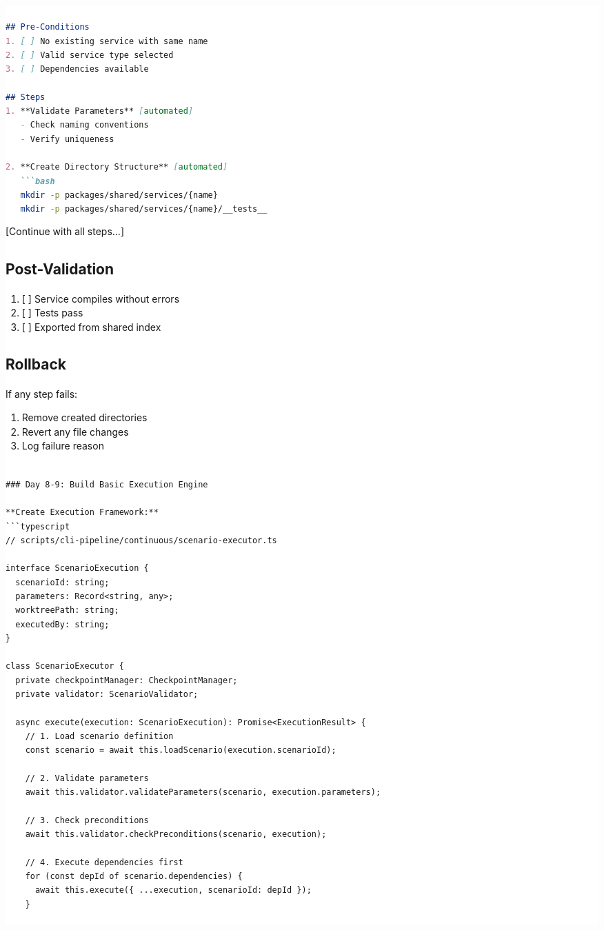 ```markdown

## Pre-Conditions
1. [ ] No existing service with same name
2. [ ] Valid service type selected
3. [ ] Dependencies available

## Steps
1. **Validate Parameters** [automated]
   - Check naming conventions
   - Verify uniqueness
   
2. **Create Directory Structure** [automated]
   ```bash
   mkdir -p packages/shared/services/{name}
   mkdir -p packages/shared/services/{name}/__tests__
   ```

[Continue with all steps...]

## Post-Validation
1. [ ] Service compiles without errors
2. [ ] Tests pass
3. [ ] Exported from shared index

## Rollback
If any step fails:
1. Remove created directories
2. Revert any file changes
3. Log failure reason
```

### Day 8-9: Build Basic Execution Engine

**Create Execution Framework:**
```typescript
// scripts/cli-pipeline/continuous/scenario-executor.ts

interface ScenarioExecution {
  scenarioId: string;
  parameters: Record<string, any>;
  worktreePath: string;
  executedBy: string;
}

class ScenarioExecutor {
  private checkpointManager: CheckpointManager;
  private validator: ScenarioValidator;
  
  async execute(execution: ScenarioExecution): Promise<ExecutionResult> {
    // 1. Load scenario definition
    const scenario = await this.loadScenario(execution.scenarioId);
    
    // 2. Validate parameters
    await this.validator.validateParameters(scenario, execution.parameters);
    
    // 3. Check preconditions
    await this.validator.checkPreconditions(scenario, execution);
    
    // 4. Execute dependencies first
    for (const depId of scenario.dependencies) {
      await this.execute({ ...execution, scenarioId: depId });
    }
    
```
